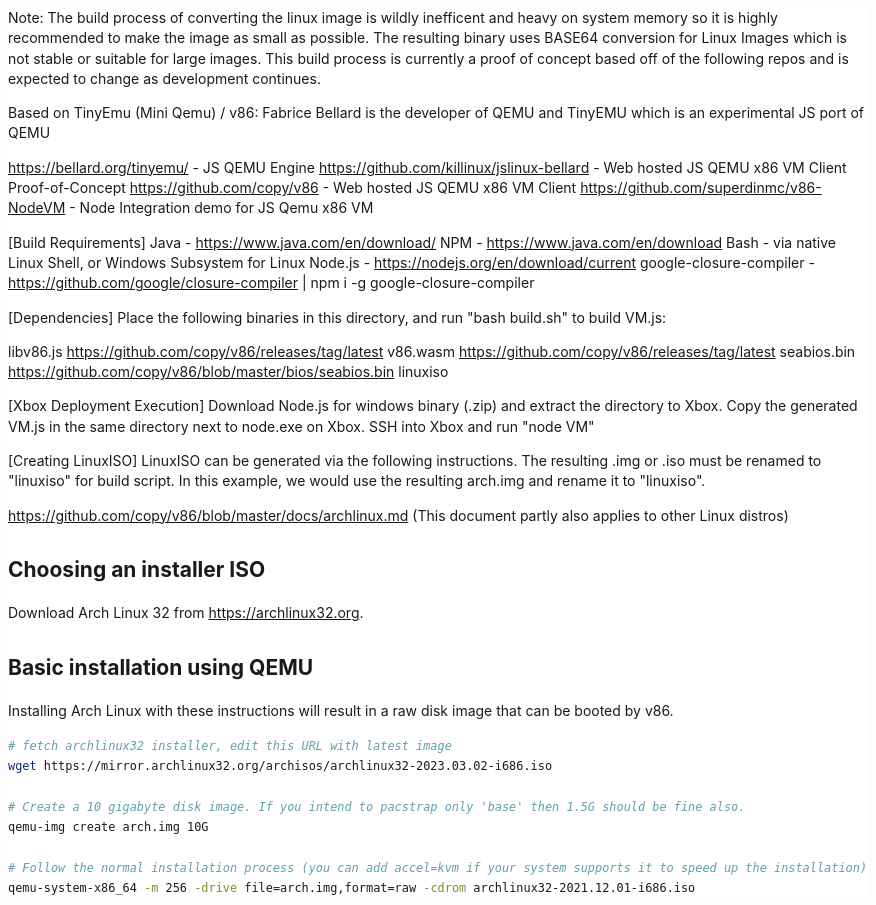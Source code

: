 Note: The build process of converting the linux image is wildly inefficent and heavy on system memory so it is highly recommended to make the image as small as possible. 
The resulting binary uses BASE64 conversion for Linux Images which is not stable or suitable for large images.
This build process is currently a proof of concept based off of the following repos and is expected to change as development continues.

Based on TinyEmu (Mini Qemu) / v86:
Fabrice Bellard is the developer of QEMU and TinyEMU which is an experimental JS port of QEMU

https://bellard.org/tinyemu/ - JS QEMU Engine
https://github.com/killinux/jslinux-bellard - Web hosted JS QEMU x86 VM Client Proof-of-Concept
https://github.com/copy/v86 - Web hosted JS QEMU x86 VM Client
https://github.com/superdinmc/v86-NodeVM - Node Integration demo for JS Qemu x86 VM

[Build Requirements]
Java - https://www.java.com/en/download/
NPM - https://www.java.com/en/download
Bash - via native Linux Shell, or Windows Subsystem for Linux
Node.js - https://nodejs.org/en/download/current
google-closure-compiler - https://github.com/google/closure-compiler | npm i -g google-closure-compiler

[Dependencies]
Place the following binaries in this directory, and run "bash build.sh" to build VM.js:

libv86.js https://github.com/copy/v86/releases/tag/latest
v86.wasm https://github.com/copy/v86/releases/tag/latest
seabios.bin https://github.com/copy/v86/blob/master/bios/seabios.bin
linuxiso 

[Xbox Deployment Execution]
Download Node.js for windows binary (.zip) and extract the directory to Xbox.
Copy the generated VM.js in the same directory next to node.exe on Xbox.
SSH into Xbox and run "node VM"

[Creating LinuxISO]
LinuxISO can be generated via the following instructions. The resulting .img or .iso must be renamed to "linuxiso" for build script.
In this example, we would use the resulting arch.img and rename it to "linuxiso".

https://github.com/copy/v86/blob/master/docs/archlinux.md
(This document partly also applies to other Linux distros)

Choosing an installer ISO
-------------------------

Download Arch Linux 32 from  https://archlinux32.org.

Basic installation using QEMU
-----------------------

Installing Arch Linux with these instructions will result in a raw disk image that can be booted by v86.

```sh
# fetch archlinux32 installer, edit this URL with latest image
wget https://mirror.archlinux32.org/archisos/archlinux32-2023.03.02-i686.iso

# Create a 10 gigabyte disk image. If you intend to pacstrap only 'base' then 1.5G should be fine also.
qemu-img create arch.img 10G

# Follow the normal installation process (you can add accel=kvm if your system supports it to speed up the installation)
qemu-system-x86_64 -m 256 -drive file=arch.img,format=raw -cdrom archlinux32-2021.12.01-i686.iso
```
